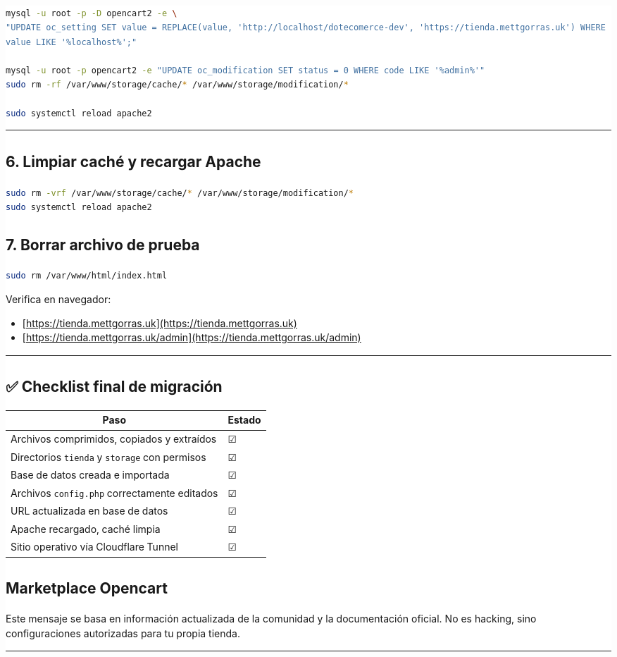 ```bash
mysql -u root -p -D opencart2 -e \
"UPDATE oc_setting SET value = REPLACE(value, 'http://localhost/dotecomerce-dev', 'https://tienda.mettgorras.uk') WHERE value LIKE '%localhost%';"

mysql -u root -p opencart2 -e "UPDATE oc_modification SET status = 0 WHERE code LIKE '%admin%'"
sudo rm -rf /var/www/storage/cache/* /var/www/storage/modification/*

sudo systemctl reload apache2

```

---

## 6. Limpiar caché y recargar Apache

```bash
sudo rm -vrf /var/www/storage/cache/* /var/www/storage/modification/*
sudo systemctl reload apache2

```
## 7. Borrar archivo de prueba
```bash
sudo rm /var/www/html/index.html
```



Verifica en navegador:

* [https://tienda.mettgorras.uk](https://tienda.mettgorras.uk)
* [https://tienda.mettgorras.uk/admin](https://tienda.mettgorras.uk/admin)

---

## ✅ Checklist final de migración

| Paso                                          | Estado |
| --------------------------------------------- | ------ |
| Archivos comprimidos, copiados y extraídos    | ☑      |
| Directorios `tienda` y `storage` con permisos | ☑      |
| Base de datos creada e importada              | ☑      |
| Archivos `config.php` correctamente editados  | ☑      |
| URL actualizada en base de datos              | ☑      |
| Apache recargado, caché limpia                | ☑      |
| Sitio operativo vía Cloudflare Tunnel         | ☑      |

## Marketplace Opencart
Este mensaje se basa en información actualizada de la comunidad y la documentación oficial. No es hacking, sino configuraciones autorizadas para tu propia tienda.

---